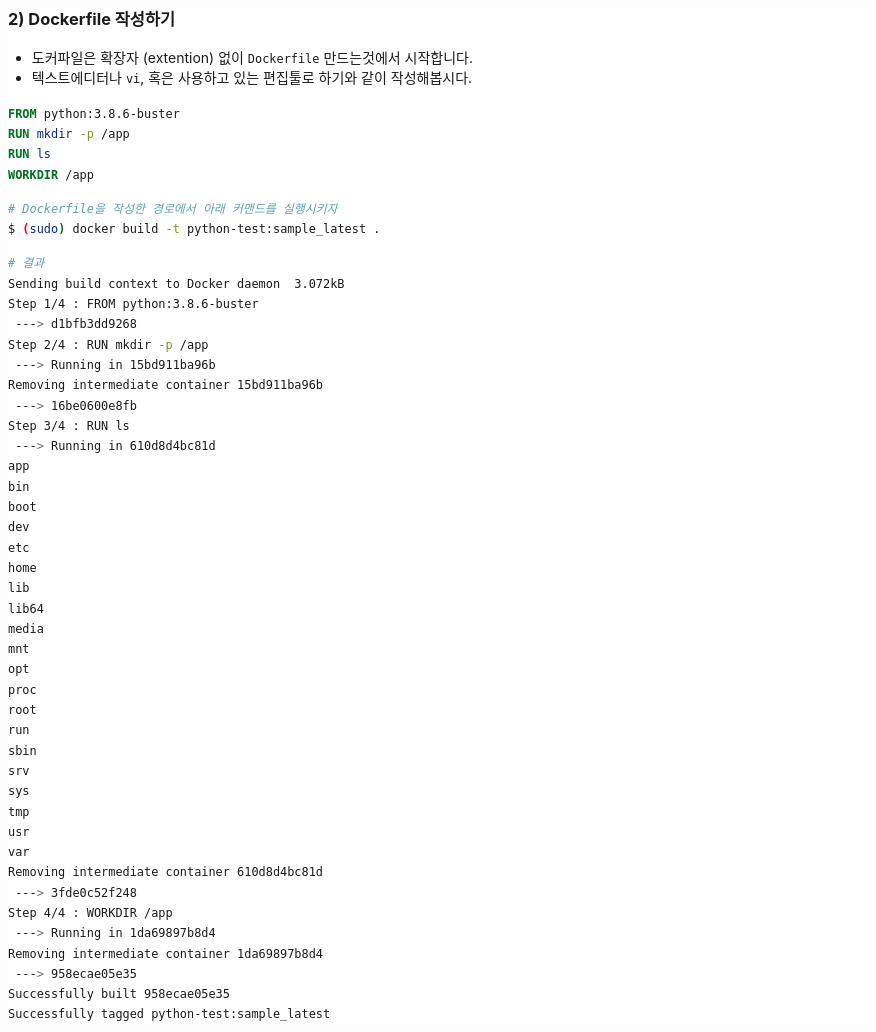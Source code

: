  

  

  ### 2) Dockerfile 작성하기

  * 도커파일은 확장자 (extention) 없이 ```Dockerfile``` 만드는것에서 시작합니다.
  * 텍스트에디터나 ```vi```, 혹은 사용하고 있는 편집툴로 하기와 같이 작성해봅시다.

```dockerfile
FROM python:3.8.6-buster
RUN mkdir -p /app
RUN ls
WORKDIR /app
```

```bash
# Dockerfile을 작성한 경로에서 아래 커맨드를 실행시키자
$ (sudo) docker build -t python-test:sample_latest .
```

```bash
# 결과
Sending build context to Docker daemon  3.072kB
Step 1/4 : FROM python:3.8.6-buster
 ---> d1bfb3dd9268
Step 2/4 : RUN mkdir -p /app
 ---> Running in 15bd911ba96b
Removing intermediate container 15bd911ba96b
 ---> 16be0600e8fb
Step 3/4 : RUN ls
 ---> Running in 610d8d4bc81d
app
bin
boot
dev
etc
home
lib
lib64
media
mnt
opt
proc
root
run
sbin
srv
sys
tmp
usr
var
Removing intermediate container 610d8d4bc81d
 ---> 3fde0c52f248
Step 4/4 : WORKDIR /app
 ---> Running in 1da69897b8d4
Removing intermediate container 1da69897b8d4
 ---> 958ecae05e35
Successfully built 958ecae05e35
Successfully tagged python-test:sample_latest
```
